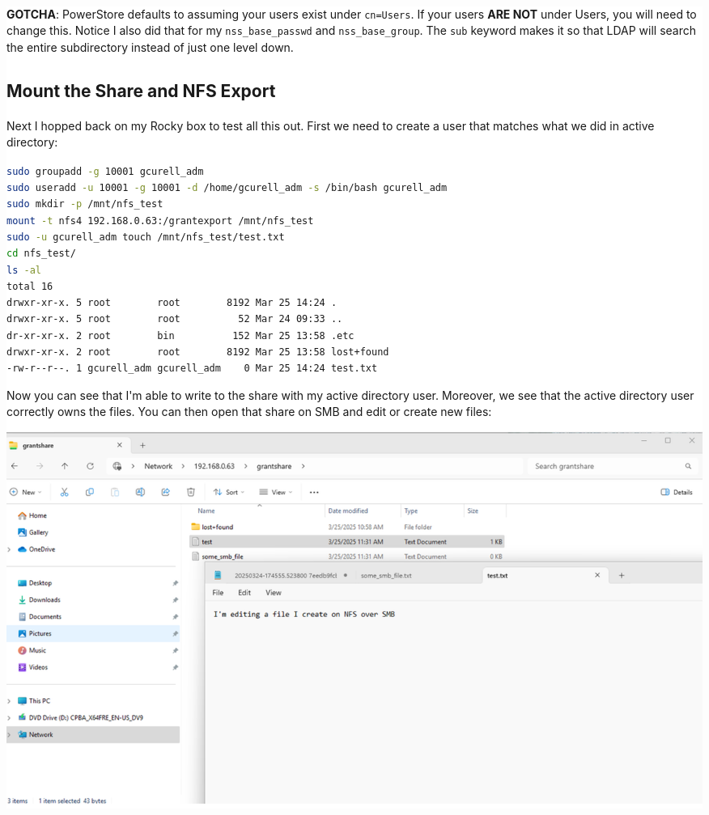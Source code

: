**GOTCHA**: PowerStore defaults to assuming your users exist under `cn=Users`. If your users **ARE NOT** under Users, you will need to change this. Notice I also did that for my `nss_base_passwd` and `nss_base_group`. The `sub` keyword makes it so that LDAP will search the entire subdirectory instead of just one level down.

## Mount the Share and NFS Export

Next I hopped back on my Rocky box to test all this out. First we need to create a user that matches what we did in active directory:

```bash
sudo groupadd -g 10001 gcurell_adm
sudo useradd -u 10001 -g 10001 -d /home/gcurell_adm -s /bin/bash gcurell_adm
sudo mkdir -p /mnt/nfs_test
mount -t nfs4 192.168.0.63:/grantexport /mnt/nfs_test
sudo -u gcurell_adm touch /mnt/nfs_test/test.txt
cd nfs_test/
ls -al
total 16
drwxr-xr-x. 5 root        root        8192 Mar 25 14:24 .
drwxr-xr-x. 5 root        root          52 Mar 24 09:33 ..
dr-xr-xr-x. 2 root        bin          152 Mar 25 13:58 .etc
drwxr-xr-x. 2 root        root        8192 Mar 25 13:58 lost+found
-rw-r--r--. 1 gcurell_adm gcurell_adm    0 Mar 25 14:24 test.txt
```

Now you can see that I'm able to write to the share with my active directory user. Moreover, we see that the active directory user correctly owns the files. You can then open that share on SMB and edit or create new files:

![](images/2025-03-25-14-31-58.png)
